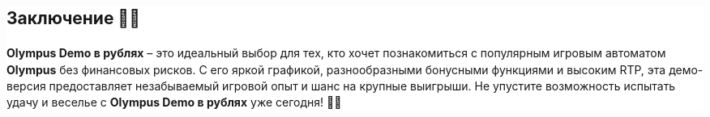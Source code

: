 ## Заключение 🎁✨

**Olympus Demo в рублях** – это идеальный выбор для тех, кто хочет познакомиться с популярным игровым автоматом **Olympus** без финансовых рисков. С его яркой графикой, разнообразными бонусными функциями и высоким RTP, эта демо-версия предоставляет незабываемый игровой опыт и шанс на крупные выигрыши. Не упустите возможность испытать удачу и веселье с **Olympus Demo в рублях** уже сегодня! 🎰🍀
